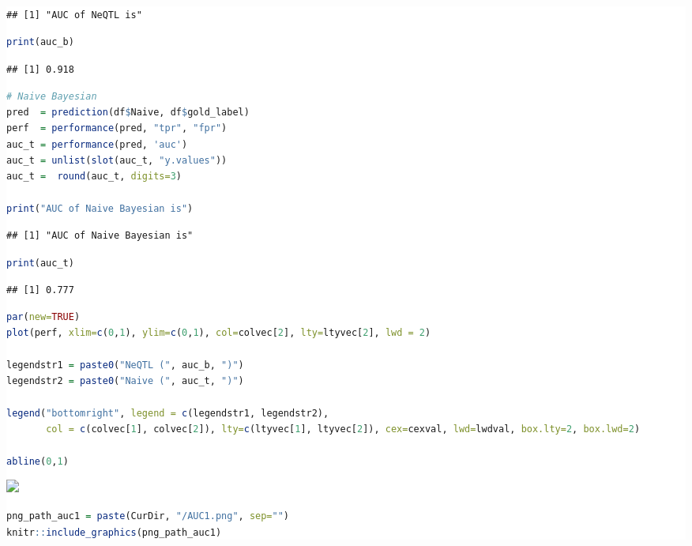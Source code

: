     ## [1] "AUC of NeQTL is"

``` r
print(auc_b)
```

    ## [1] 0.918

``` r
# Naive Bayesian
pred  = prediction(df$Naive, df$gold_label)
perf  = performance(pred, "tpr", "fpr")
auc_t = performance(pred, 'auc')
auc_t = unlist(slot(auc_t, "y.values"))
auc_t =  round(auc_t, digits=3)

print("AUC of Naive Bayesian is")
```

    ## [1] "AUC of Naive Bayesian is"

``` r
print(auc_t)
```

    ## [1] 0.777

``` r
par(new=TRUE)
plot(perf, xlim=c(0,1), ylim=c(0,1), col=colvec[2], lty=ltyvec[2], lwd = 2)

legendstr1 = paste0("NeQTL (", auc_b, ")")
legendstr2 = paste0("Naive (", auc_t, ")")

legend("bottomright", legend = c(legendstr1, legendstr2),
       col = c(colvec[1], colvec[2]), lty=c(ltyvec[1], ltyvec[2]), cex=cexval, lwd=lwdval, box.lty=2, box.lwd=2)

abline(0,1)
```

![](D_0721_2025_Readme2_files/figure-gfm/auc2-1.png)

``` r
png_path_auc1 = paste(CurDir, "/AUC1.png", sep="")
knitr::include_graphics(png_path_auc1)
```
